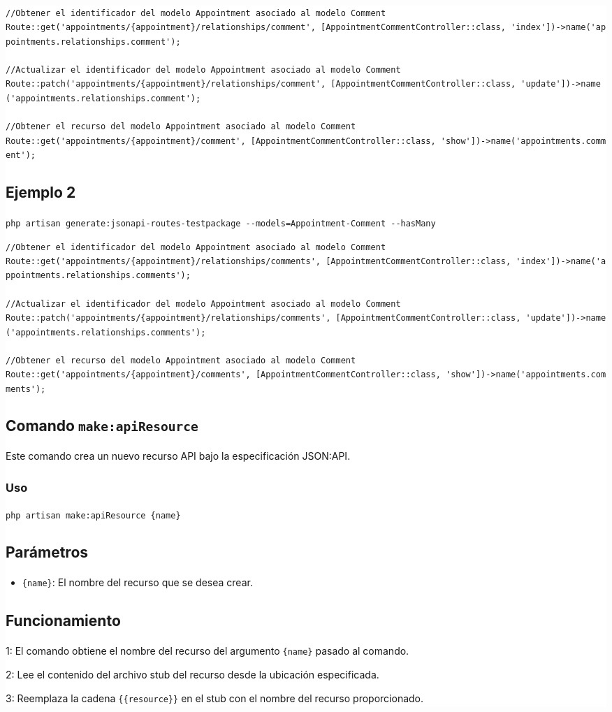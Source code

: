 ```
//Obtener el identificador del modelo Appointment asociado al modelo Comment
Route::get('appointments/{appointment}/relationships/comment', [AppointmentCommentController::class, 'index'])->name('appointments.relationships.comment');

//Actualizar el identificador del modelo Appointment asociado al modelo Comment
Route::patch('appointments/{appointment}/relationships/comment', [AppointmentCommentController::class, 'update'])->name('appointments.relationships.comment');

//Obtener el recurso del modelo Appointment asociado al modelo Comment
Route::get('appointments/{appointment}/comment', [AppointmentCommentController::class, 'show'])->name('appointments.comment');
```

## Ejemplo 2
```
php artisan generate:jsonapi-routes-testpackage --models=Appointment-Comment --hasMany
```

```
//Obtener el identificador del modelo Appointment asociado al modelo Comment
Route::get('appointments/{appointment}/relationships/comments', [AppointmentCommentController::class, 'index'])->name('appointments.relationships.comments');

//Actualizar el identificador del modelo Appointment asociado al modelo Comment
Route::patch('appointments/{appointment}/relationships/comments', [AppointmentCommentController::class, 'update'])->name('appointments.relationships.comments');

//Obtener el recurso del modelo Appointment asociado al modelo Comment
Route::get('appointments/{appointment}/comments', [AppointmentCommentController::class, 'show'])->name('appointments.comments');

```

## Comando `make:apiResource`

Este comando crea un nuevo recurso API bajo la especificación JSON:API.

### Uso
```bash
php artisan make:apiResource {name}
```

## Parámetros
- `{name}`: El nombre del recurso que se desea crear.

## Funcionamiento
1: El comando obtiene el nombre del recurso del argumento `{name}` pasado al comando.

2: Lee el contenido del archivo stub del recurso desde la ubicación especificada.

3: Reemplaza la cadena `{{resource}}` en el stub con el nombre del recurso proporcionado.
